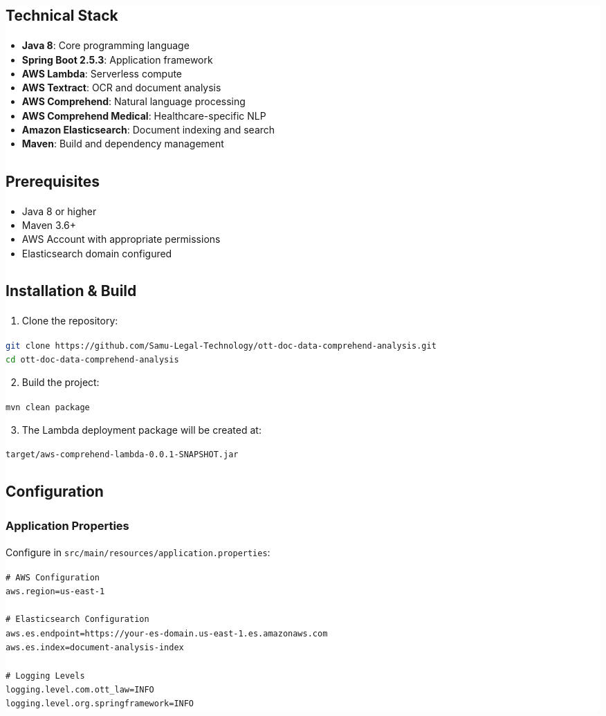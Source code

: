 ## Technical Stack

- **Java 8**: Core programming language
- **Spring Boot 2.5.3**: Application framework
- **AWS Lambda**: Serverless compute
- **AWS Textract**: OCR and document analysis
- **AWS Comprehend**: Natural language processing
- **AWS Comprehend Medical**: Healthcare-specific NLP
- **Amazon Elasticsearch**: Document indexing and search
- **Maven**: Build and dependency management

## Prerequisites

- Java 8 or higher
- Maven 3.6+
- AWS Account with appropriate permissions
- Elasticsearch domain configured

## Installation & Build

1. Clone the repository:
```bash
git clone https://github.com/Samu-Legal-Technology/ott-doc-data-comprehend-analysis.git
cd ott-doc-data-comprehend-analysis
```

2. Build the project:
```bash
mvn clean package
```

3. The Lambda deployment package will be created at:
```
target/aws-comprehend-lambda-0.0.1-SNAPSHOT.jar
```

## Configuration

### Application Properties

Configure in `src/main/resources/application.properties`:

```properties
# AWS Configuration
aws.region=us-east-1

# Elasticsearch Configuration
aws.es.endpoint=https://your-es-domain.us-east-1.es.amazonaws.com
aws.es.index=document-analysis-index

# Logging Levels
logging.level.com.ott_law=INFO
logging.level.org.springframework=INFO
```
